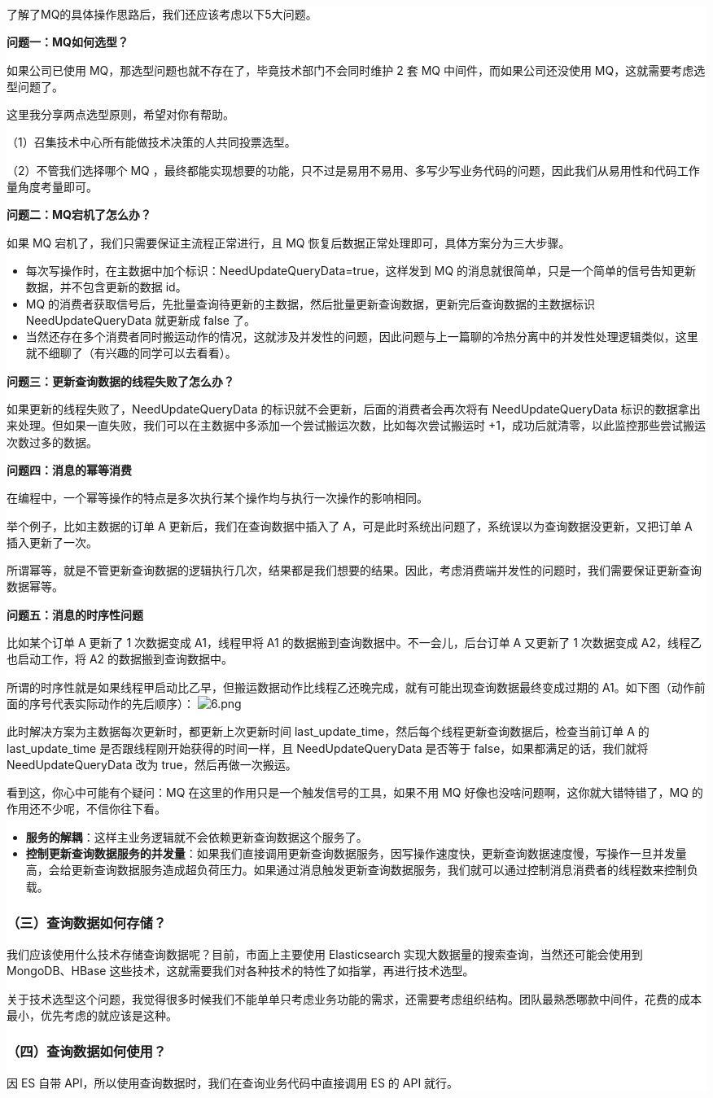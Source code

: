 

了解了MQ的具体操作思路后，我们还应该考虑以下5大问题。

**问题一：MQ如何选型？**

如果公司已使用 MQ，那选型问题也就不存在了，毕竟技术部门不会同时维护 2 套 MQ 中间件，而如果公司还没使用 MQ，这就需要考虑选型问题了。

这里我分享两点选型原则，希望对你有帮助。

（1）召集技术中心所有能做技术决策的人共同投票选型。

（2）不管我们选择哪个 MQ ，最终都能实现想要的功能，只不过是易用不易用、多写少写业务代码的问题，因此我们从易用性和代码工作量角度考量即可。

**问题二：MQ宕机了怎么办？**

如果 MQ 宕机了，我们只需要保证主流程正常进行，且 MQ 恢复后数据正常处理即可，具体方案分为三大步骤。

* 每次写操作时，在主数据中加个标识：NeedUpdateQueryData=true，这样发到 MQ 的消息就很简单，只是一个简单的信号告知更新数据，并不包含更新的数据 id。
* MQ 的消费者获取信号后，先批量查询待更新的主数据，然后批量更新查询数据，更新完后查询数据的主数据标识 NeedUpdateQueryData 就更新成 false 了。
* 当然还存在多个消费者同时搬运动作的情况，这就涉及并发性的问题，因此问题与上一篇聊的冷热分离中的并发性处理逻辑类似，这里就不细聊了（有兴趣的同学可以去看看）。

**问题三：更新查询数据的线程失败了怎么办？**

如果更新的线程失败了，NeedUpdateQueryData 的标识就不会更新，后面的消费者会再次将有 NeedUpdateQueryData 标识的数据拿出来处理。但如果一直失败，我们可以在主数据中多添加一个尝试搬运次数，比如每次尝试搬运时 +1，成功后就清零，以此监控那些尝试搬运次数过多的数据。

**问题四：消息的幂等消费**

在编程中，一个幂等操作的特点是多次执行某个操作均与执行一次操作的影响相同。

举个例子，比如主数据的订单 A 更新后，我们在查询数据中插入了 A，可是此时系统出问题了，系统误以为查询数据没更新，又把订单 A 插入更新了一次。

所谓幂等，就是不管更新查询数据的逻辑执行几次，结果都是我们想要的结果。因此，考虑消费端并发性的问题时，我们需要保证更新查询数据幂等。

**问题五：消息的时序性问题**

比如某个订单 A 更新了 1 次数据变成 A1，线程甲将 A1 的数据搬到查询数据中。不一会儿，后台订单 A 又更新了 1 次数据变成 A2，线程乙也启动工作，将 A2 的数据搬到查询数据中。

所谓的时序性就是如果线程甲启动比乙早，但搬运数据动作比线程乙还晚完成，就有可能出现查询数据最终变成过期的 A1。如下图（动作前面的序号代表实际动作的先后顺序）：
![6.png](https://b3logfile.com/file/2021/03/6-1d9d7b20.png)


此时解决方案为主数据每次更新时，都更新上次更新时间 last_update_time，然后每个线程更新查询数据后，检查当前订单 A 的 last_update_time 是否跟线程刚开始获得的时间一样，且 NeedUpdateQueryData 是否等于 false，如果都满足的话，我们就将 NeedUpdateQueryData 改为 true，然后再做一次搬运。

看到这，你心中可能有个疑问：MQ 在这里的作用只是一个触发信号的工具，如果不用 MQ 好像也没啥问题啊，这你就大错特错了，MQ 的作用还不少呢，不信你往下看。

* **服务的解耦**：这样主业务逻辑就不会依赖更新查询数据这个服务了。
* **控制更新查询数据服务的并发量**：如果我们直接调用更新查询数据服务，因写操作速度快，更新查询数据速度慢，写操作一旦并发量高，会给更新查询数据服务造成超负荷压力。如果通过消息触发更新查询数据服务，我们就可以通过控制消息消费者的线程数来控制负载。

### （三）查询数据如何存储？

我们应该使用什么技术存储查询数据呢？目前，市面上主要使用 Elasticsearch 实现大数据量的搜索查询，当然还可能会使用到MongoDB、HBase 这些技术，这就需要我们对各种技术的特性了如指掌，再进行技术选型。

关于技术选型这个问题，我觉得很多时候我们不能单单只考虑业务功能的需求，还需要考虑组织结构。团队最熟悉哪款中间件，花费的成本最小，优先考虑的就应该是这种。

### （四）查询数据如何使用？

因 ES 自带 API，所以使用查询数据时，我们在查询业务代码中直接调用 ES 的 API 就行。
